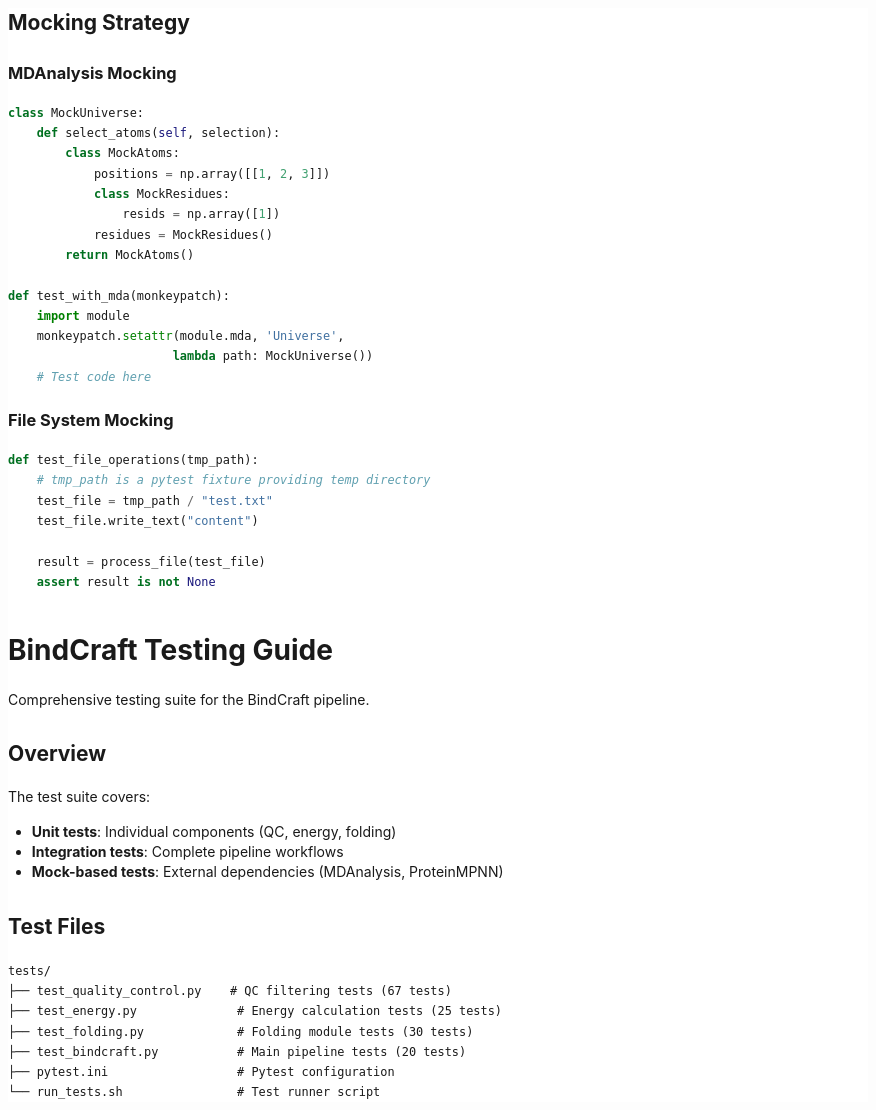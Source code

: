 ## Mocking Strategy

### MDAnalysis Mocking

```python
class MockUniverse:
    def select_atoms(self, selection):
        class MockAtoms:
            positions = np.array([[1, 2, 3]])
            class MockResidues:
                resids = np.array([1])
            residues = MockResidues()
        return MockAtoms()

def test_with_mda(monkeypatch):
    import module
    monkeypatch.setattr(module.mda, 'Universe', 
                       lambda path: MockUniverse())
    # Test code here
```

### File System Mocking

```python
def test_file_operations(tmp_path):
    # tmp_path is a pytest fixture providing temp directory
    test_file = tmp_path / "test.txt"
    test_file.write_text("content")
    
    result = process_file(test_file)
    assert result is not None
```

# BindCraft Testing Guide

Comprehensive testing suite for the BindCraft pipeline.

## Overview

The test suite covers:
- **Unit tests**: Individual components (QC, energy, folding)
- **Integration tests**: Complete pipeline workflows
- **Mock-based tests**: External dependencies (MDAnalysis, ProteinMPNN)

## Test Files

```
tests/
├── test_quality_control.py    # QC filtering tests (67 tests)
├── test_energy.py              # Energy calculation tests (25 tests)
├── test_folding.py             # Folding module tests (30 tests)
├── test_bindcraft.py           # Main pipeline tests (20 tests)
├── pytest.ini                  # Pytest configuration
└── run_tests.sh                # Test runner script
```
